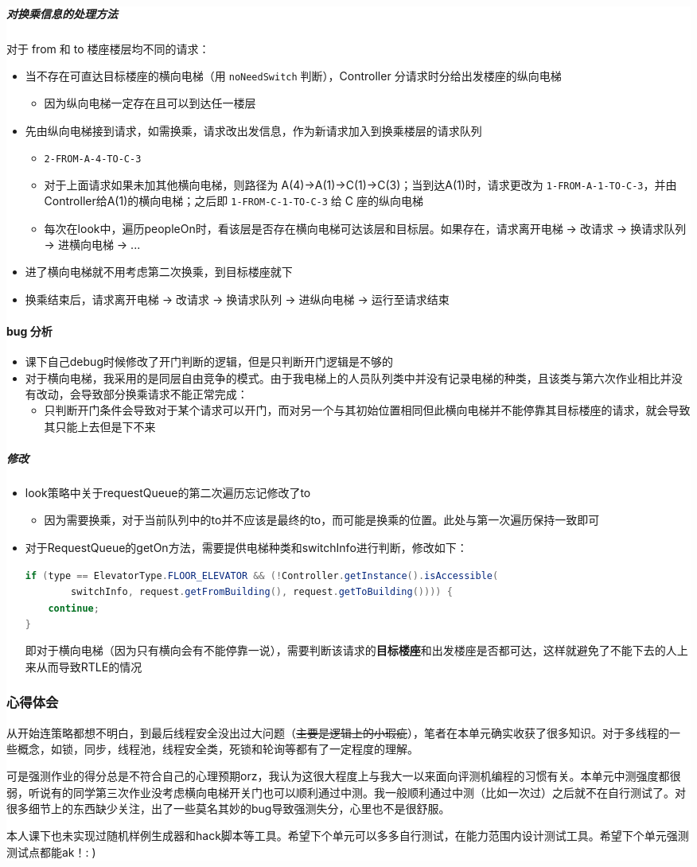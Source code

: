 ```java
```



##### 对换乘信息的处理方法

对于 from 和 to 楼座楼层均不同的请求：

* 当不存在可直达目标楼座的横向电梯（用 `noNeedSwitch` 判断），Controller 分请求时分给出发楼座的纵向电梯

  * 因为纵向电梯一定存在且可以到达任一楼层

* 先由纵向电梯接到请求，如需换乘，请求改出发信息，作为新请求加入到换乘楼层的请求队列

  * ```
    2-FROM-A-4-TO-C-3
    ```

  * 对于上面请求如果未加其他横向电梯，则路径为 A(4)->A(1)->C(1)->C(3)；当到达A(1)时，请求更改为 `1-FROM-A-1-TO-C-3`，并由Controller给A(1)的横向电梯；之后即 `1-FROM-C-1-TO-C-3` 给 C 座的纵向电梯

  * 每次在look中，遍历peopleOn时，看该层是否存在横向电梯可达该层和目标层。如果存在，请求离开电梯 -> 改请求 -> 换请求队列 -> 进横向电梯 -> ...

* 进了横向电梯就不用考虑第二次换乘，到目标楼座就下

* 换乘结束后，请求离开电梯 -> 改请求 -> 换请求队列 -> 进纵向电梯 -> 运行至请求结束



#### bug 分析

- 课下自己debug时候修改了开门判断的逻辑，但是只判断开门逻辑是不够的
- 对于横向电梯，我采用的是同层自由竞争的模式。由于我电梯上的人员队列类中并没有记录电梯的种类，且该类与第六次作业相比并没有改动，会导致部分换乘请求不能正常完成：
  - 只判断开门条件会导致对于某个请求可以开门，而对另一个与其初始位置相同但此横向电梯并不能停靠其目标楼座的请求，就会导致其只能上去但是下不来

##### 修改

- look策略中关于requestQueue的第二次遍历忘记修改了to

  - 因为需要换乘，对于当前队列中的to并不应该是最终的to，而可能是换乘的位置。此处与第一次遍历保持一致即可

- 对于RequestQueue的getOn方法，需要提供电梯种类和switchInfo进行判断，修改如下：

  ```java
  if (type == ElevatorType.FLOOR_ELEVATOR && (!Controller.getInstance().isAccessible(
          switchInfo, request.getFromBuilding(), request.getToBuilding()))) {
      continue;
  }
  ```

  即对于横向电梯（因为只有横向会有不能停靠一说），需要判断该请求的**目标楼座**和出发楼座是否都可达，这样就避免了不能下去的人上来从而导致RTLE的情况



### 心得体会

从开始连策略都想不明白，到最后线程安全没出过大问题（~~主要是逻辑上的小瑕疵~~），笔者在本单元确实收获了很多知识。对于多线程的一些概念，如锁，同步，线程池，线程安全类，死锁和轮询等都有了一定程度的理解。

可是强测作业的得分总是不符合自己的心理预期orz，我认为这很大程度上与我大一以来面向评测机编程的习惯有关。本单元中测强度都很弱，听说有的同学第三次作业没考虑横向电梯开关门也可以顺利通过中测。我一般顺利通过中测（比如一次过）之后就不在自行测试了。对很多细节上的东西缺少关注，出了一些莫名其妙的bug导致强测失分，心里也不是很舒服。

本人课下也未实现过随机样例生成器和hack脚本等工具。希望下个单元可以多多自行测试，在能力范围内设计测试工具。希望下个单元强测测试点都能ak！: )
